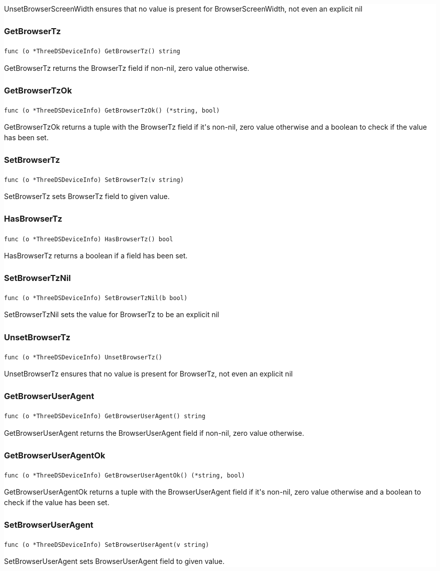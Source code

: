 UnsetBrowserScreenWidth ensures that no value is present for BrowserScreenWidth, not even an explicit nil
### GetBrowserTz

`func (o *ThreeDSDeviceInfo) GetBrowserTz() string`

GetBrowserTz returns the BrowserTz field if non-nil, zero value otherwise.

### GetBrowserTzOk

`func (o *ThreeDSDeviceInfo) GetBrowserTzOk() (*string, bool)`

GetBrowserTzOk returns a tuple with the BrowserTz field if it's non-nil, zero value otherwise
and a boolean to check if the value has been set.

### SetBrowserTz

`func (o *ThreeDSDeviceInfo) SetBrowserTz(v string)`

SetBrowserTz sets BrowserTz field to given value.

### HasBrowserTz

`func (o *ThreeDSDeviceInfo) HasBrowserTz() bool`

HasBrowserTz returns a boolean if a field has been set.

### SetBrowserTzNil

`func (o *ThreeDSDeviceInfo) SetBrowserTzNil(b bool)`

 SetBrowserTzNil sets the value for BrowserTz to be an explicit nil

### UnsetBrowserTz
`func (o *ThreeDSDeviceInfo) UnsetBrowserTz()`

UnsetBrowserTz ensures that no value is present for BrowserTz, not even an explicit nil
### GetBrowserUserAgent

`func (o *ThreeDSDeviceInfo) GetBrowserUserAgent() string`

GetBrowserUserAgent returns the BrowserUserAgent field if non-nil, zero value otherwise.

### GetBrowserUserAgentOk

`func (o *ThreeDSDeviceInfo) GetBrowserUserAgentOk() (*string, bool)`

GetBrowserUserAgentOk returns a tuple with the BrowserUserAgent field if it's non-nil, zero value otherwise
and a boolean to check if the value has been set.

### SetBrowserUserAgent

`func (o *ThreeDSDeviceInfo) SetBrowserUserAgent(v string)`

SetBrowserUserAgent sets BrowserUserAgent field to given value.
